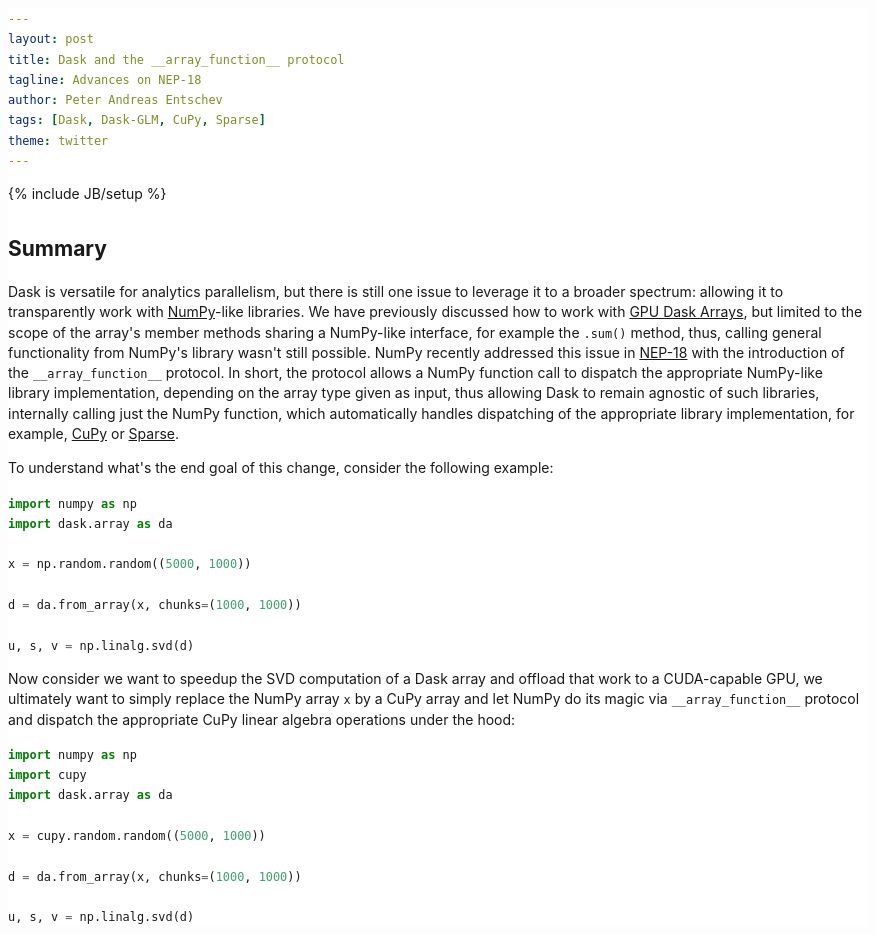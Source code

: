 ```yaml
---
layout: post
title: Dask and the __array_function__ protocol
tagline: Advances on NEP-18
author: Peter Andreas Entschev
tags: [Dask, Dask-GLM, CuPy, Sparse]
theme: twitter
---
```


{% include JB/setup %}

## Summary

Dask is versatile for analytics parallelism, but there is still one issue to
leverage it to a broader spectrum: allowing it to transparently work with
[NumPy](https://www.numpy.org/)-like libraries. We have previously discussed
how to work with
[GPU Dask Arrays](http://blog.dask.org/2019/01/03/dask-array-gpus-first-steps),
but limited to the scope of the array's member methods sharing a NumPy-like
interface, for example the `.sum()` method, thus, calling general functionality
from NumPy's library wasn't still possible. NumPy recently addressed this issue
in [NEP-18](https://www.numpy.org/neps/nep-0018-array-function-protocol.html)
with the introduction of the `__array_function__` protocol. In short, the
protocol allows a NumPy function call to dispatch the appropriate NumPy-like
library implementation, depending on the array type given as input, thus
allowing Dask to remain agnostic of such libraries, internally calling just the
NumPy function, which automatically handles dispatching of the appropriate
library implementation, for example,
[CuPy](https://cupy.chainer.org/) or [Sparse](https://sparse.pydata.org/).

To understand what's the end goal of this change, consider the following
example:

```python
import numpy as np
import dask.array as da

x = np.random.random((5000, 1000))

d = da.from_array(x, chunks=(1000, 1000))

u, s, v = np.linalg.svd(d)
```

Now consider we want to speedup the SVD computation of a Dask array and offload
that work to a CUDA-capable GPU, we ultimately want to simply replace the NumPy
array `x` by a CuPy array and let NumPy do its magic via
`__array_function__` protocol and dispatch the appropriate CuPy linear algebra
operations under the hood:

```python
import numpy as np
import cupy
import dask.array as da

x = cupy.random.random((5000, 1000))

d = da.from_array(x, chunks=(1000, 1000))

u, s, v = np.linalg.svd(d)
```

